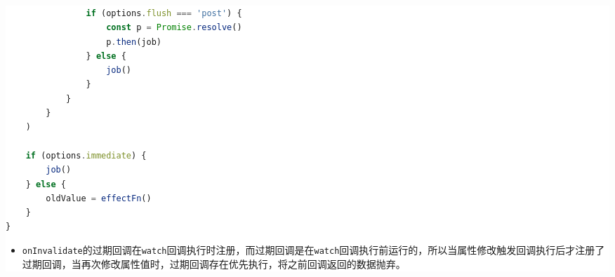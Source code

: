 ```js {11-17,22-24}
                if (options.flush === 'post') {
                    const p = Promise.resolve()
                    p.then(job)
                } else {
                    job()
                }
            }
        }
    )

    if (options.immediate) {
        job()
    } else {
        oldValue = effectFn()
    }
}
```

- `onInvalidate`的过期回调在`watch`回调执行时注册，而过期回调是在`watch`回调执行前运行的，所以当属性修改触发回调执行后才注册了过期回调，当再次修改属性值时，过期回调存在优先执行，将之前回调返回的数据抛弃。
